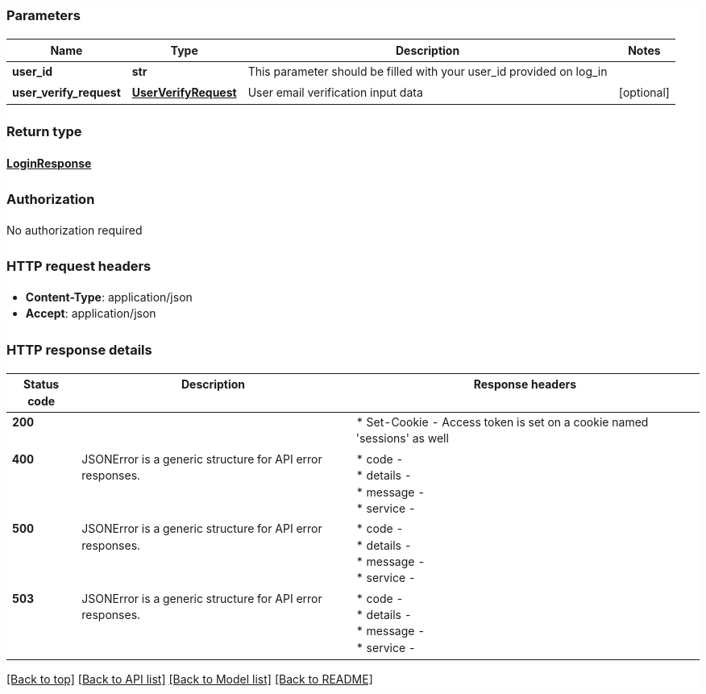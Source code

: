 
### Parameters

Name | Type | Description  | Notes
------------- | ------------- | ------------- | -------------
 **user_id** | **str**| This parameter should be filled with your user_id provided on log_in |
 **user_verify_request** | [**UserVerifyRequest**](UserVerifyRequest.md)| User email verification input data | [optional]

### Return type

[**LoginResponse**](LoginResponse.md)

### Authorization

No authorization required

### HTTP request headers

 - **Content-Type**: application/json
 - **Accept**: application/json


### HTTP response details
| Status code | Description | Response headers |
|-------------|-------------|------------------|
**200** |  |  * Set-Cookie - Access token is set on a cookie named &#39;sessions&#39; as well <br>  |
**400** | JSONError is a generic structure for API error responses. |  * code -  <br>  * details -  <br>  * message -  <br>  * service -  <br>  |
**500** | JSONError is a generic structure for API error responses. |  * code -  <br>  * details -  <br>  * message -  <br>  * service -  <br>  |
**503** | JSONError is a generic structure for API error responses. |  * code -  <br>  * details -  <br>  * message -  <br>  * service -  <br>  |

[[Back to top]](#) [[Back to API list]](../README.md#documentation-for-api-endpoints) [[Back to Model list]](../README.md#documentation-for-models) [[Back to README]](../README.md)

